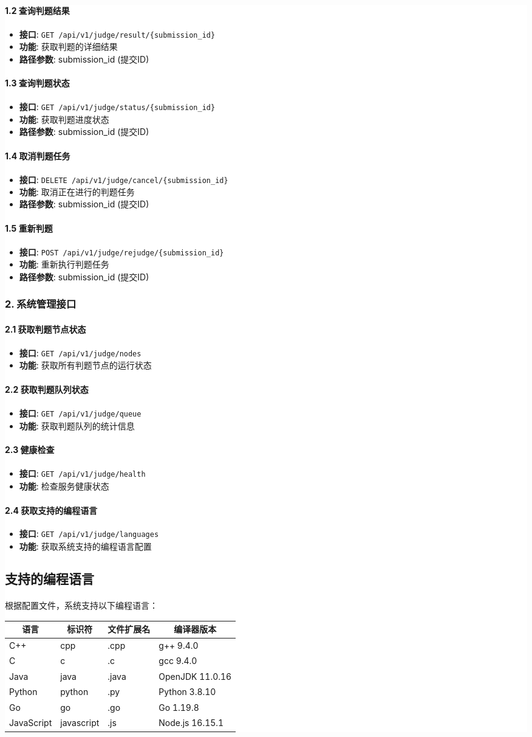 #### 1.2 查询判题结果
- **接口**: `GET /api/v1/judge/result/{submission_id}`
- **功能**: 获取判题的详细结果
- **路径参数**: submission_id (提交ID)

#### 1.3 查询判题状态
- **接口**: `GET /api/v1/judge/status/{submission_id}`
- **功能**: 获取判题进度状态
- **路径参数**: submission_id (提交ID)

#### 1.4 取消判题任务
- **接口**: `DELETE /api/v1/judge/cancel/{submission_id}`
- **功能**: 取消正在进行的判题任务
- **路径参数**: submission_id (提交ID)

#### 1.5 重新判题
- **接口**: `POST /api/v1/judge/rejudge/{submission_id}`
- **功能**: 重新执行判题任务
- **路径参数**: submission_id (提交ID)

### 2. 系统管理接口

#### 2.1 获取判题节点状态
- **接口**: `GET /api/v1/judge/nodes`
- **功能**: 获取所有判题节点的运行状态

#### 2.2 获取判题队列状态
- **接口**: `GET /api/v1/judge/queue`
- **功能**: 获取判题队列的统计信息

#### 2.3 健康检查
- **接口**: `GET /api/v1/judge/health`
- **功能**: 检查服务健康状态

#### 2.4 获取支持的编程语言
- **接口**: `GET /api/v1/judge/languages`
- **功能**: 获取系统支持的编程语言配置

## 支持的编程语言

根据配置文件，系统支持以下编程语言：

| 语言 | 标识符 | 文件扩展名 | 编译器版本 |
|------|--------|-----------|-----------|
| C++ | cpp | .cpp | g++ 9.4.0 |
| C | c | .c | gcc 9.4.0 |
| Java | java | .java | OpenJDK 11.0.16 |
| Python | python | .py | Python 3.8.10 |
| Go | go | .go | Go 1.19.8 |
| JavaScript | javascript | .js | Node.js 16.15.1 |
